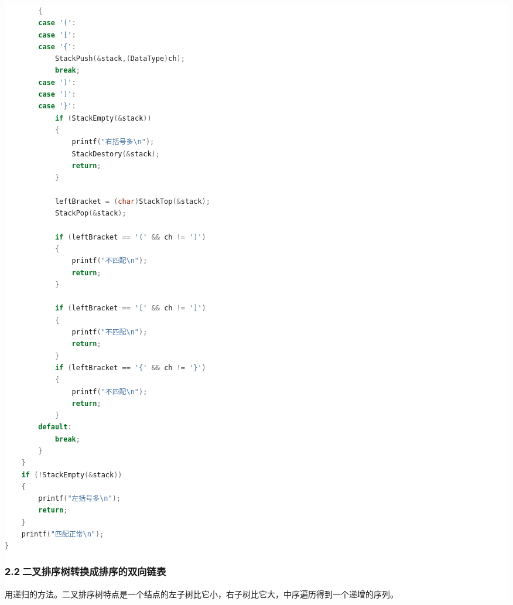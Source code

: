 ```c
		{
		case '(':
		case '[':
		case '{':
			StackPush(&stack,(DataType)ch);
			break;
		case ')':
		case ']':
		case '}':
			if (StackEmpty(&stack))
			{
				printf("右括号多\n");
				StackDestory(&stack);
				return;
			}
 
			leftBracket = (char)StackTop(&stack);
			StackPop(&stack);
 
			if (leftBracket == '(' && ch != ')')
			{
				printf("不匹配\n");
				return;
			}
 
			if (leftBracket == '[' && ch != ']')
			{
				printf("不匹配\n");
				return;
			}
			if (leftBracket == '{' && ch != '}')
			{
				printf("不匹配\n");
				return;
			}
		default:
			break;
		}
	}
	if (!StackEmpty(&stack))
	{
		printf("左括号多\n");
		return;
	}
	printf("匹配正常\n");
}
```

### 2.2 二叉排序树转换成排序的双向链表

用递归的方法。二叉排序树特点是一个结点的左子树比它小，右子树比它大，中序遍历得到一个递增的序列。
